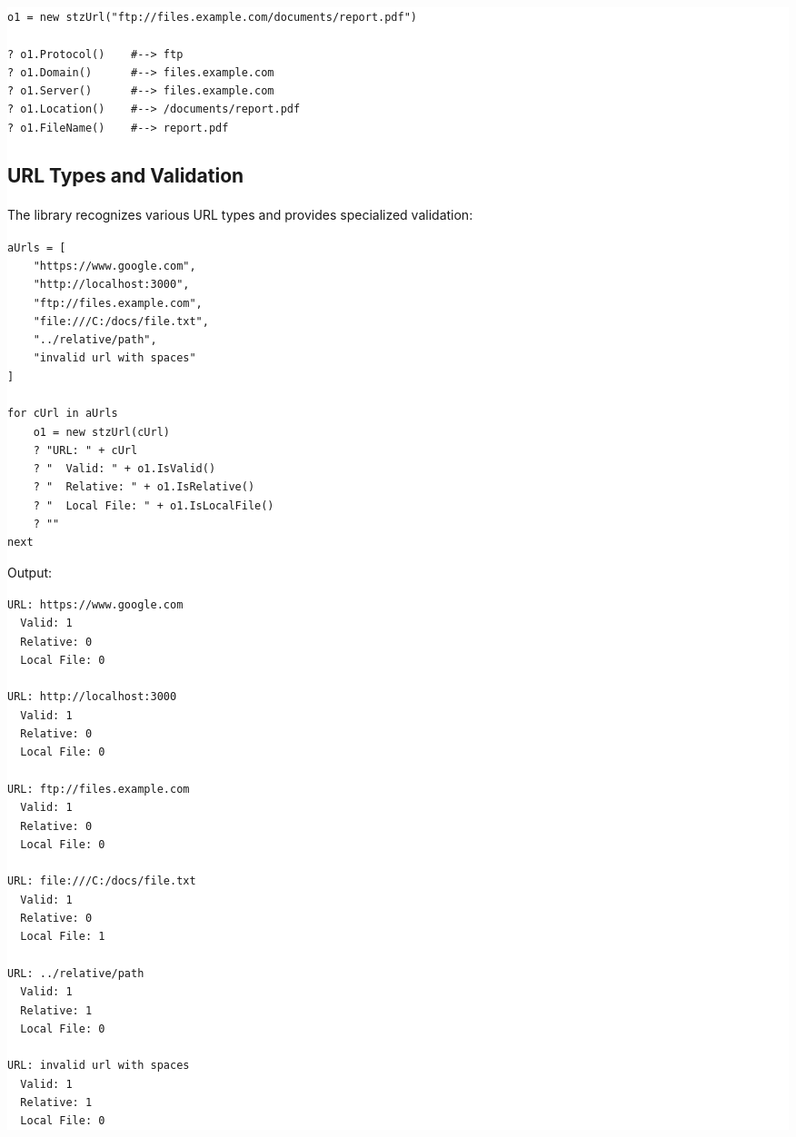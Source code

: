```ring
o1 = new stzUrl("ftp://files.example.com/documents/report.pdf")

? o1.Protocol()    #--> ftp
? o1.Domain()      #--> files.example.com
? o1.Server()      #--> files.example.com
? o1.Location()    #--> /documents/report.pdf
? o1.FileName()    #--> report.pdf
```

## URL Types and Validation

The library recognizes various URL types and provides specialized validation:

```ring
aUrls = [
	"https://www.google.com",
	"http://localhost:3000",
	"ftp://files.example.com",
	"file:///C:/docs/file.txt",
	"../relative/path",
	"invalid url with spaces"
]

for cUrl in aUrls
	o1 = new stzUrl(cUrl)
	? "URL: " + cUrl
	? "  Valid: " + o1.IsValid()
	? "  Relative: " + o1.IsRelative()
	? "  Local File: " + o1.IsLocalFile()
	? ""
next
```
Output:
```
URL: https://www.google.com
  Valid: 1
  Relative: 0
  Local File: 0

URL: http://localhost:3000
  Valid: 1
  Relative: 0
  Local File: 0

URL: ftp://files.example.com
  Valid: 1
  Relative: 0
  Local File: 0

URL: file:///C:/docs/file.txt
  Valid: 1
  Relative: 0
  Local File: 1

URL: ../relative/path
  Valid: 1
  Relative: 1
  Local File: 0

URL: invalid url with spaces
  Valid: 1
  Relative: 1
  Local File: 0
```